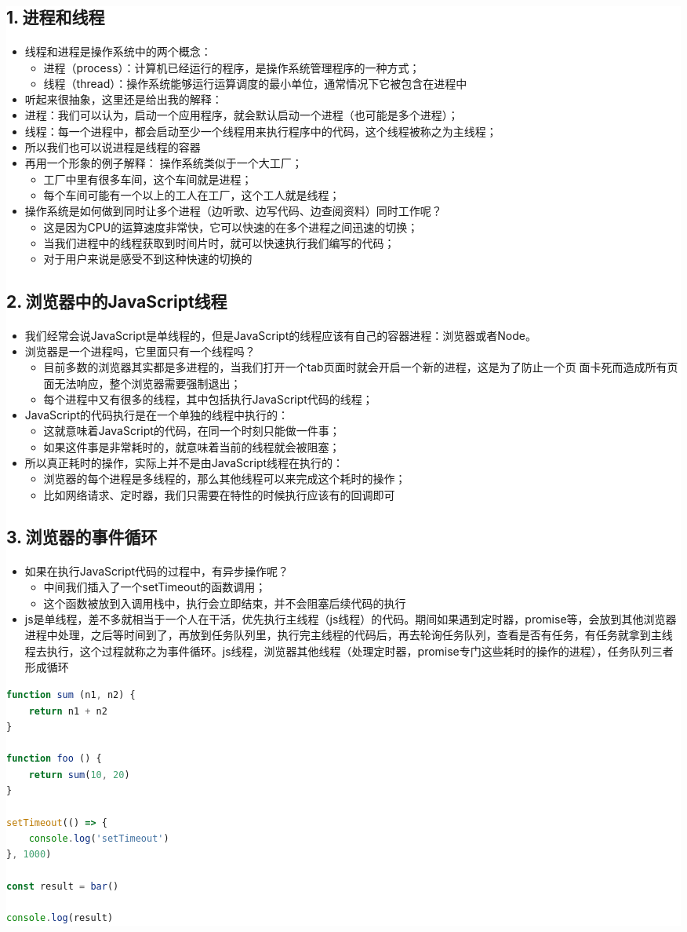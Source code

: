 ## 1. 进程和线程

* 线程和进程是操作系统中的两个概念：
  * 进程（process）：计算机已经运行的程序，是操作系统管理程序的一种方式； 
  * 线程（thread）：操作系统能够运行运算调度的最小单位，通常情况下它被包含在进程中
*  听起来很抽象，这里还是给出我的解释：
  * 进程：我们可以认为，启动一个应用程序，就会默认启动一个进程（也可能是多个进程）； 
  * 线程：每一个进程中，都会启动至少一个线程用来执行程序中的代码，这个线程被称之为主线程； 
  * 所以我们也可以说进程是线程的容器
* 再用一个形象的例子解释： 操作系统类似于一个大工厂； 
  * 工厂中里有很多车间，这个车间就是进程； 
  * 每个车间可能有一个以上的工人在工厂，这个工人就是线程；
* 操作系统是如何做到同时让多个进程（边听歌、边写代码、边查阅资料）同时工作呢？ 
  * 这是因为CPU的运算速度非常快，它可以快速的在多个进程之间迅速的切换； 
  * 当我们进程中的线程获取到时间片时，就可以快速执行我们编写的代码； 
  * 对于用户来说是感受不到这种快速的切换的



## 2. 浏览器中的JavaScript线程

* 我们经常会说JavaScript是单线程的，但是JavaScript的线程应该有自己的容器进程：浏览器或者Node。 
* 浏览器是一个进程吗，它里面只有一个线程吗？ 
  * 目前多数的浏览器其实都是多进程的，当我们打开一个tab页面时就会开启一个新的进程，这是为了防止一个页 面卡死而造成所有页面无法响应，整个浏览器需要强制退出； 
  * 每个进程中又有很多的线程，其中包括执行JavaScript代码的线程；
* JavaScript的代码执行是在一个单独的线程中执行的： 
  * 这就意味着JavaScript的代码，在同一个时刻只能做一件事； 
  * 如果这件事是非常耗时的，就意味着当前的线程就会被阻塞； 
* 所以真正耗时的操作，实际上并不是由JavaScript线程在执行的： 
  * 浏览器的每个进程是多线程的，那么其他线程可以来完成这个耗时的操作； 
  * 比如网络请求、定时器，我们只需要在特性的时候执行应该有的回调即可



## 3. 浏览器的事件循环

* 如果在执行JavaScript代码的过程中，有异步操作呢？ 
  * 中间我们插入了一个setTimeout的函数调用； 
  * 这个函数被放到入调用栈中，执行会立即结束，并不会阻塞后续代码的执行
* js是单线程，差不多就相当于一个人在干活，优先执行主线程（js线程）的代码。期间如果遇到定时器，promise等，会放到其他浏览器进程中处理，之后等时间到了，再放到任务队列里，执行完主线程的代码后，再去轮询任务队列，查看是否有任务，有任务就拿到主线程去执行，这个过程就称之为事件循环。js线程，浏览器其他线程（处理定时器，promise专门这些耗时的操作的进程），任务队列三者形成循环

```js
function sum (n1, n2) {
    return n1 + n2
}

function foo () {
    return sum(10, 20)
}

setTimeout(() => {
    console.log('setTimeout')
}, 1000)

const result = bar()

console.log(result)
```
